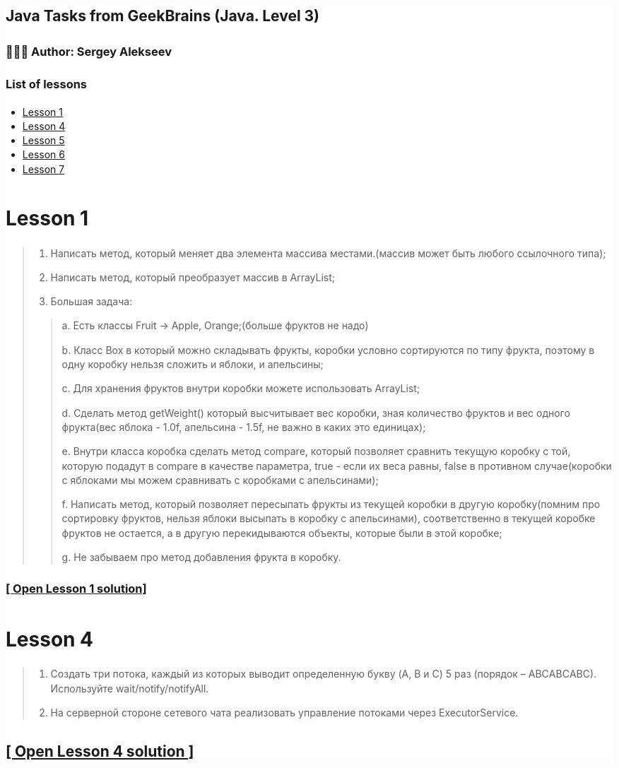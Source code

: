 ## Java Tasks from GeekBrains (Java. Level 3)
### 👨🏽‍💻 Author: Sergey Alekseev

### List of lessons
* [Lesson 1](#lesson-1)
* [Lesson 4](#lesson-4)
* [Lesson 5](#lesson-5)
* [Lesson 6](#lesson-6)
* [Lesson 7](#lesson-7)

# Lesson 1
>1. Написать метод, который меняет два элемента массива местами.(массив может быть любого ссылочного типа);
>
>2. Написать метод, который преобразует массив в ArrayList;
>
>3. Большая задача:
>
>>a. Есть классы Fruit -> Apple, Orange;(больше фруктов не надо)
>>
>>b. Класс Box в который можно складывать фрукты, коробки условно сортируются по типу фрукта, поэтому в одну коробку нельзя сложить и яблоки, и апельсины;
>>
>>c. Для хранения фруктов внутри коробки можете использовать ArrayList;
>>
>>d. Сделать метод getWeight() который высчитывает вес коробки, зная количество фруктов и вес одного фрукта(вес яблока - 1.0f, апельсина - 1.5f, не важно в каких это единицах);
>>
>>e. Внутри класса коробка сделать метод compare, который позволяет сравнить текущую коробку с той, которую подадут в compare в качестве параметра, true - если их веса равны, false в противном случае(коробки с яблоками мы можем сравнивать с коробками с апельсинами);
>>
>>f. Написать метод, который позволяет пересыпать фрукты из текущей коробки в другую коробку(помним про сортировку фруктов, нельзя яблоки высыпать в коробку с апельсинами), соответственно в текущей коробке фруктов не остается, а в другую перекидываются объекты, которые были в этой коробке;
>>
>>g. Не забываем про метод добавления фрукта в коробку.
>>

### [[ Open Lesson 1 solution]](https://github.com/s1tt/Gb-Java-03/tree/master/src/main/java/com/geekbrains/lesson1)

# Lesson 4
>1. Создать три потока, каждый из которых выводит определенную букву (A, B и C) 5 раз (порядок – ABСABСABС). Используйте wait/notify/notifyAll.
>
>2. На серверной стороне сетевого чата реализовать управление потоками через ExecutorService.
>
## [[ Open Lesson 4 solution ]](https://github.com/s1tt/Gb-Java-03/tree/master/src/main/java/com/geekbrains/lesson4)
